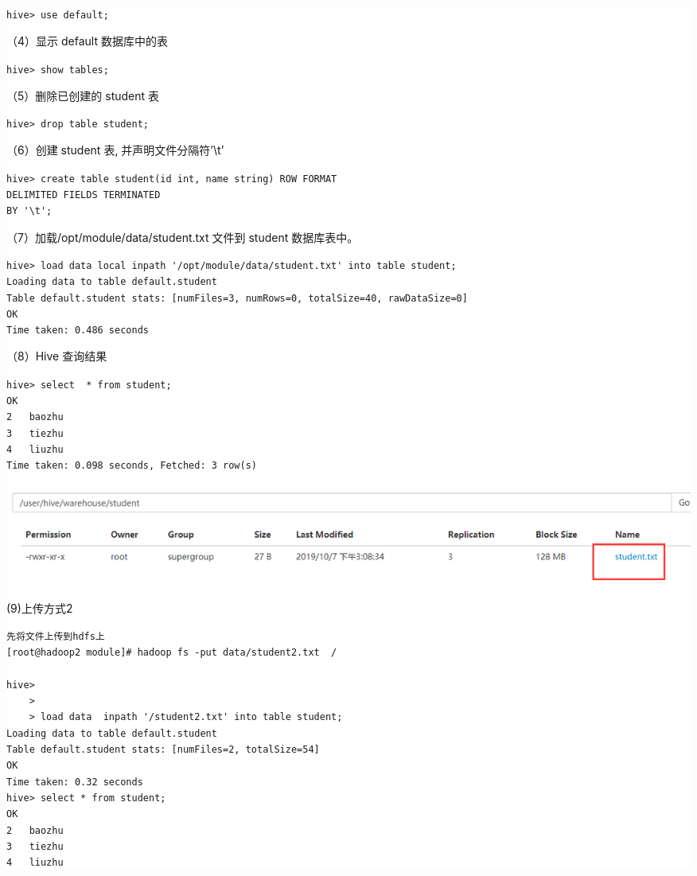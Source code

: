 ```
hive> use default;
```

（4）显示 default 数据库中的表

```
hive> show tables;
```

（5）删除已创建的 student 表

```
hive> drop table student;
```

（6）创建 student 表, 并声明文件分隔符’\t’

```
hive> create table student(id int, name string) ROW FORMAT 
DELIMITED FIELDS TERMINATED
BY '\t';
```

（7）加载/opt/module/data/student.txt 文件到 student 数据库表中。

```
hive> load data local inpath '/opt/module/data/student.txt' into table student;
Loading data to table default.student
Table default.student stats: [numFiles=3, numRows=0, totalSize=40, rawDataSize=0]
OK
Time taken: 0.486 seconds
```

（8）Hive 查询结果

```
hive> select  * from student;
OK
2	baozhu
3	tiezhu
4	liuzhu
Time taken: 0.098 seconds, Fetched: 3 row(s)
```

![](picc/查询student文本数据.jpg)

(9)上传方式2

```
先将文件上传到hdfs上
[root@hadoop2 module]# hadoop fs -put data/student2.txt  /

hive> 
    > 
    > load data  inpath '/student2.txt' into table student;
Loading data to table default.student
Table default.student stats: [numFiles=2, totalSize=54]
OK
Time taken: 0.32 seconds
hive> select * from student;
OK
2	baozhu
3	tiezhu
4	liuzhu
```